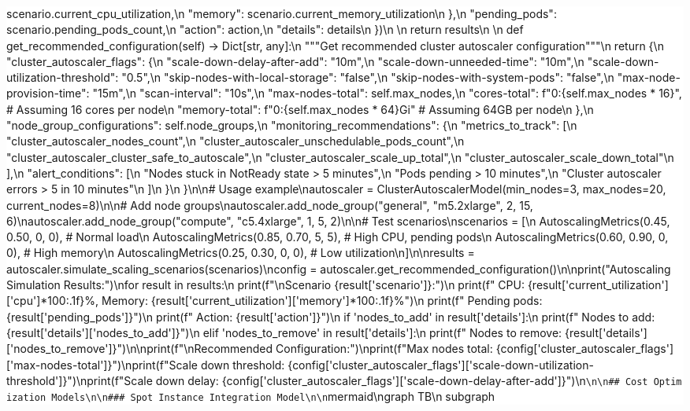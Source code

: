 scenario.current_cpu_utilization,\n                    \"memory\": scenario.current_memory_utilization\n                },\n                \"pending_pods\": scenario.pending_pods_count,\n                \"action\": action,\n                \"details\": details\n            })\n        \n        return results\n    \n    def get_recommended_configuration(self) -> Dict[str, any]:\n        \"\"\"Get recommended cluster autoscaler configuration\"\"\"\n        return {\n            \"cluster_autoscaler_flags\": {\n                \"scale-down-delay-after-add\": \"10m\",\n                \"scale-down-unneeded-time\": \"10m\",\n                \"scale-down-utilization-threshold\": \"0.5\",\n                \"skip-nodes-with-local-storage\": \"false\",\n                \"skip-nodes-with-system-pods\": \"false\",\n                \"max-node-provision-time\": \"15m\",\n                \"scan-interval\": \"10s\",\n                \"max-nodes-total\": self.max_nodes,\n                \"cores-total\": f\"0:{self.max_nodes * 16}\",  # Assuming 16 cores per node\n                \"memory-total\": f\"0:{self.max_nodes * 64}Gi\"  # Assuming 64GB per node\n            },\n            \"node_group_configurations\": self.node_groups,\n            \"monitoring_recommendations\": {\n                \"metrics_to_track\": [\n                    \"cluster_autoscaler_nodes_count\",\n                    \"cluster_autoscaler_unschedulable_pods_count\",\n                    \"cluster_autoscaler_cluster_safe_to_autoscale\",\n                    \"cluster_autoscaler_scale_up_total\",\n                    \"cluster_autoscaler_scale_down_total\"\n                ],\n                \"alert_conditions\": [\n                    \"Nodes stuck in NotReady state > 5 minutes\",\n                    \"Pods pending > 10 minutes\",\n                    \"Cluster autoscaler errors > 5 in 10 minutes\"\n                ]\n            }\n        }\n\n# Usage example\nautoscaler = ClusterAutoscalerModel(min_nodes=3, max_nodes=20, current_nodes=8)\n\n# Add node groups\nautoscaler.add_node_group(\"general\", \"m5.2xlarge\", 2, 15, 6)\nautoscaler.add_node_group(\"compute\", \"c5.4xlarge\", 1, 5, 2)\n\n# Test scenarios\nscenarios = [\n    AutoscalingMetrics(0.45, 0.50, 0, 0),    # Normal load\n    AutoscalingMetrics(0.85, 0.70, 5, 5),    # High CPU, pending pods\n    AutoscalingMetrics(0.60, 0.90, 0, 0),    # High memory\n    AutoscalingMetrics(0.25, 0.30, 0, 0),    # Low utilization\n]\n\nresults = autoscaler.simulate_scaling_scenarios(scenarios)\nconfig = autoscaler.get_recommended_configuration()\n\nprint(\"Autoscaling Simulation Results:\")\nfor result in results:\n    print(f\"\\nScenario {result['scenario']}:\")\n    print(f\"  CPU: {result['current_utilization']['cpu']*100:.1f}%, Memory: {result['current_utilization']['memory']*100:.1f}%\")\n    print(f\"  Pending pods: {result['pending_pods']}\")\n    print(f\"  Action: {result['action']}\")\n    if 'nodes_to_add' in result['details']:\n        print(f\"  Nodes to add: {result['details']['nodes_to_add']}\")\n    elif 'nodes_to_remove' in result['details']:\n        print(f\"  Nodes to remove: {result['details']['nodes_to_remove']}\")\n\nprint(f\"\\nRecommended Configuration:\")\nprint(f\"Max nodes total: {config['cluster_autoscaler_flags']['max-nodes-total']}\")\nprint(f\"Scale down threshold: {config['cluster_autoscaler_flags']['scale-down-utilization-threshold']}\")\nprint(f\"Scale down delay: {config['cluster_autoscaler_flags']['scale-down-delay-after-add']}\")\n```\n\n## Cost Optimization Models\n\n### Spot Instance Integration Model\n\n```mermaid\ngraph TB\n    subgraph